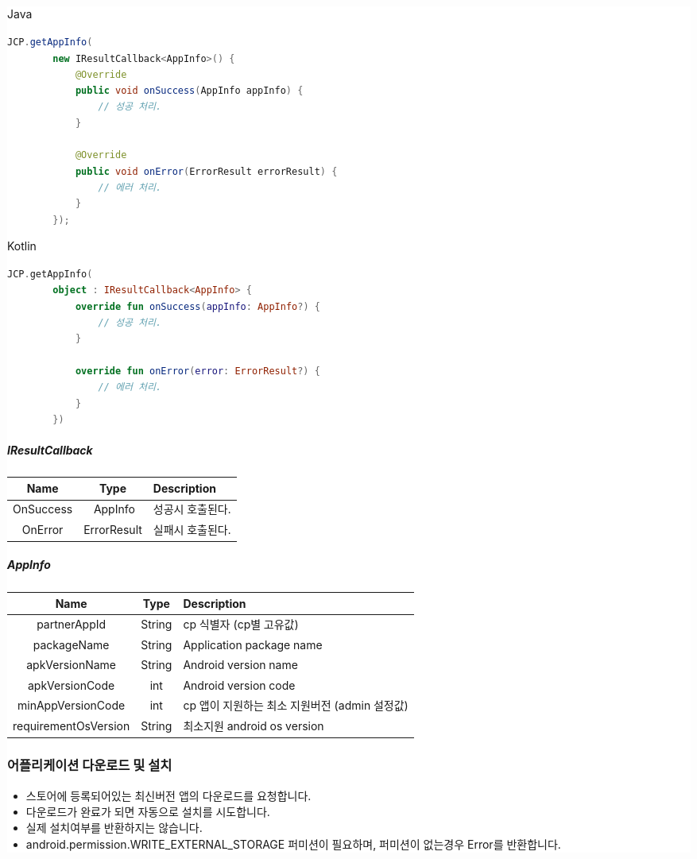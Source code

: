 Java
```java
JCP.getAppInfo(
        new IResultCallback<AppInfo>() {
            @Override
            public void onSuccess(AppInfo appInfo) {
                // 성공 처리.
            }

            @Override
            public void onError(ErrorResult errorResult) {
                // 에러 처리.
            }
        });
```

Kotlin
```kotlin
JCP.getAppInfo(
        object : IResultCallback<AppInfo> {
            override fun onSuccess(appInfo: AppInfo?) {
                // 성공 처리.
            }

            override fun onError(error: ErrorResult?) {
                // 에러 처리.
            }
        })
```

##### IResultCallback
| Name  |   Type   | Description |
|:------:|:---------:|:-----------|
| OnSuccess |   AppInfo  | 성공시 호출된다. |
| OnError | ErrorResult  | 실패시 호출된다. |

##### AppInfo
| Name   |   Type   | Description |
|:------:|:---------:|:-----------|
| partnerAppId |  String | cp 식별자 (cp별 고유값) |
| packageName |  String | Application package name |
| apkVersionName |  String | Android version name |
| apkVersionCode |  int | Android version code |
| minAppVersionCode |  int | cp 앱이 지원하는 최소 지원버전 (admin 설정값) |
| requirementOsVersion |  String | 최소지원 android os version  |

### 어플리케이션 다운로드 및 설치
* 스토어에 등록되어있는 최신버전 앱의 다운로드를 요청합니다.
* 다운로드가 완료가 되면 자동으로 설치를 시도합니다.
* 실제 설치여부를 반환하지는 않습니다.
* android.permission.WRITE_EXTERNAL_STORAGE 퍼미션이 필요하며, 퍼미션이 없는경우 Error를 반환합니다.
